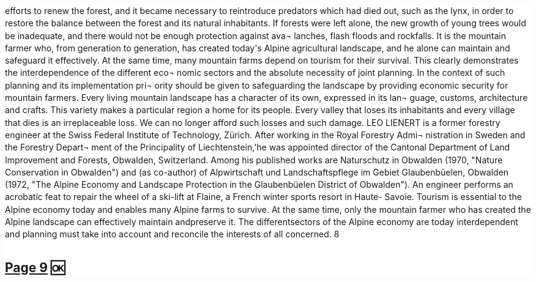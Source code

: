 efforts to renew the forest, and it became
necessary to reintroduce predators which
had died out, such as the lynx, in order to
restore the balance between the forest
and its natural inhabitants. If forests were
left alone, the new growth of young trees
would be inadequate, and there would
not be enough protection against ava¬
lanches, flash floods and rockfalls.
It is the mountain farmer who, from
generation to generation, has created
today's Alpine agricultural landscape,
and he alone can maintain and safeguard
it effectively. At the same time, many
mountain farms depend on tourism for
their survival. This clearly demonstrates
the interdependence of the different eco¬
nomic sectors and the absolute necessity
of joint planning. In the context of such
planning and its implementation pri¬
ority should be given to safeguarding the
landscape by providing economic
security for mountain farmers.
Every living mountain landscape has a
character of its own, expressed in its lan¬
guage, customs, architecture and crafts.
This variety makes a particular region a
home for its people. Every valley that
loses its inhabitants and every village that
dies is an irreplaceable loss. We can no
longer afford such losses and such
damage.
LEO LIENERT is a former forestry engineer at
the Swiss Federal Institute of Technology,
Zürich. After working in the Royal Forestry Admi¬
nistration in Sweden and the Forestry Depart¬
ment of the Principality of Liechtenstein,'he was
appointed director of the Cantonal Department
of Land Improvement and Forests, Obwalden,
Switzerland. Among his published works are
Naturschutz in Obwalden (1970, "Nature
Conservation in Obwalden") and (as co-author)
of Alpwirtschaft und Landschaftspflege im
Gebiet Glaubenbüelen, Obwalden (1972, "The
Alpine Economy and Landscape Protection in
the Glaubenbüelen District of Obwalden").
An engineer performs an acrobatic feat to
repair the wheel of a ski-lift at Flaine, a
French winter sports resort in Haute-
Savoie. Tourism is essential to the Alpine
economy today and enables many Alpine
farms to survive. At the same time, only the
mountain farmer who has created the
Alpine landscape can effectively maintain
andpreserve it. The differentsectors of the
Alpine economy are today interdependent
and planning must take into account and
reconcile the interests of all concerned.
8
## [Page 9](https://demo.humlab.umu.se/courier/072293engo.pdf#page=9) 🆗